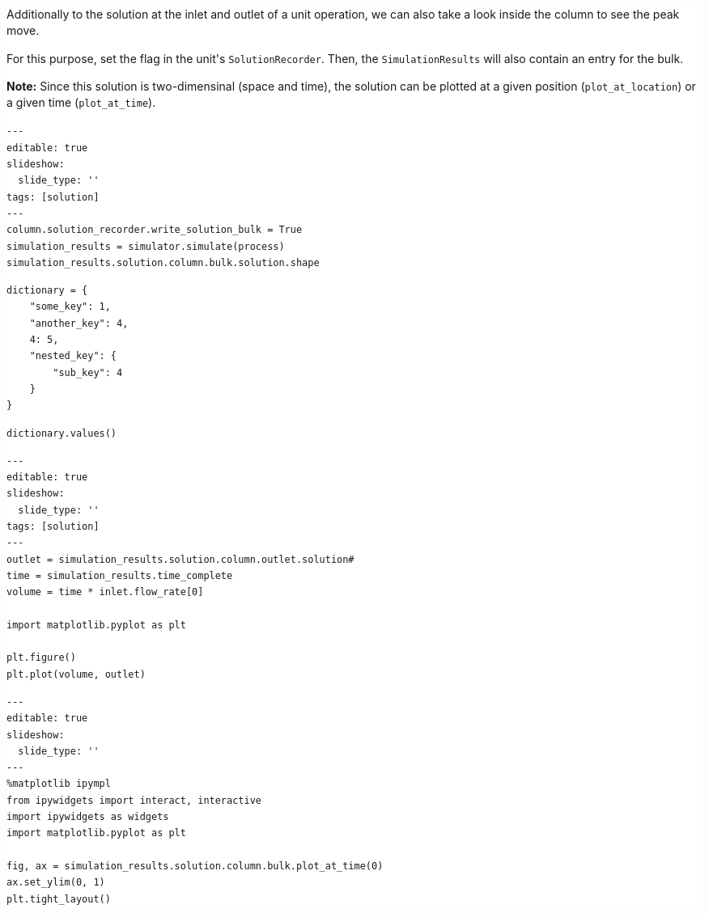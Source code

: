 Additionally to the solution at the inlet and outlet of a unit operation, we can also take a look inside the column to see the peak move.

For this purpose, set the flag in the unit's `SolutionRecorder`.
Then, the `SimulationResults` will also contain an entry for the bulk.

**Note:** Since this solution is two-dimensinal (space and time), the solution can be plotted at a given position (`plot_at_location`) or a given time (`plot_at_time`).

```{code-cell} ipython3
---
editable: true
slideshow:
  slide_type: ''
tags: [solution]
---
column.solution_recorder.write_solution_bulk = True
simulation_results = simulator.simulate(process)
simulation_results.solution.column.bulk.solution.shape
```

```{code-cell} ipython3
dictionary = {
    "some_key": 1,
    "another_key": 4,
    4: 5,
    "nested_key": {
        "sub_key": 4
    }
}
```

```{code-cell} ipython3
dictionary.values()
```

```{code-cell} ipython3
---
editable: true
slideshow:
  slide_type: ''
tags: [solution]
---
outlet = simulation_results.solution.column.outlet.solution#
time = simulation_results.time_complete
volume = time * inlet.flow_rate[0]

import matplotlib.pyplot as plt

plt.figure()
plt.plot(volume, outlet)
```

```{code-cell} ipython3
---
editable: true
slideshow:
  slide_type: ''
---
%matplotlib ipympl
from ipywidgets import interact, interactive
import ipywidgets as widgets
import matplotlib.pyplot as plt

fig, ax = simulation_results.solution.column.bulk.plot_at_time(0)
ax.set_ylim(0, 1)
plt.tight_layout()

```